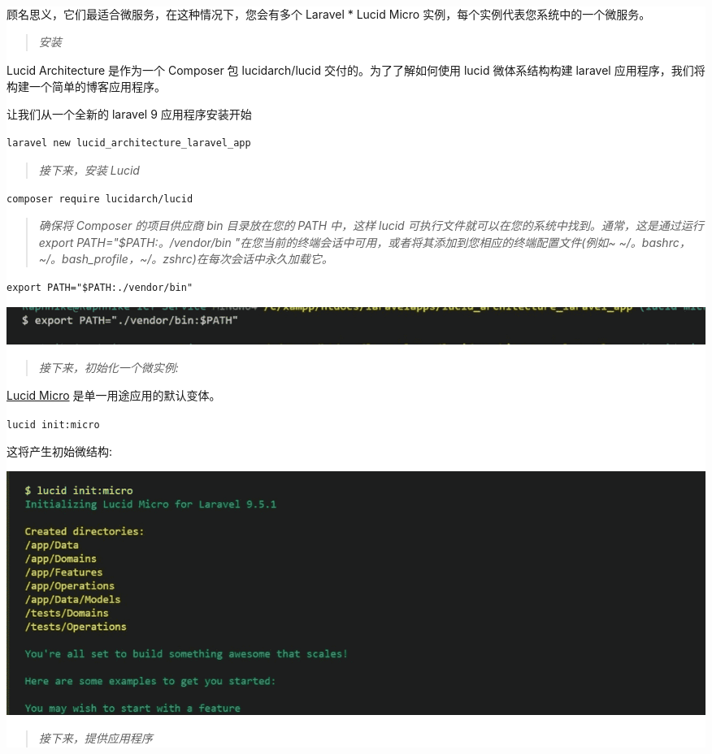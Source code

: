 顾名思义，它们最适合微服务，在这种情况下，您会有多个 Laravel * Lucid Micro 实例，每个实例代表您系统中的一个微服务。

> *安装*

Lucid Architecture 是作为一个 Composer 包 lucidarch/lucid 交付的。为了了解如何使用 lucid 微体系结构构建 laravel 应用程序，我们将构建一个简单的博客应用程序。

让我们从一个全新的 laravel 9 应用程序安装开始

```
laravel new lucid_architecture_laravel_app 
```

> *接下来，安装 Lucid*

```
composer require lucidarch/lucid
```

> *确保将 Composer 的项目供应商 bin 目录放在您的 PATH 中，这样 lucid 可执行文件就可以在您的系统中找到。通常，这是通过运行 export PATH="$PATH:。/vendor/bin "在您当前的终端会话中可用，或者将其添加到您相应的终端配置文件(例如~ ~/。bashrc，~/。bash_profile，~/。zshrc)在每次会话中永久加载它。*

```
export PATH="$PATH:./vendor/bin"
```

![](img/4821d63eccb5d650aae898933c0969b4.png)

> *接下来，初始化一个微实例:*

[Lucid Micro](https://docs.lucidarch.dev/getting-started/micro/) 是单一用途应用的默认变体。

```
lucid init:micro
```

这将产生初始微结构:

![](img/f2a0382f4eb0719809aedb75afbea87c.png)

> *接下来，提供应用程序*
